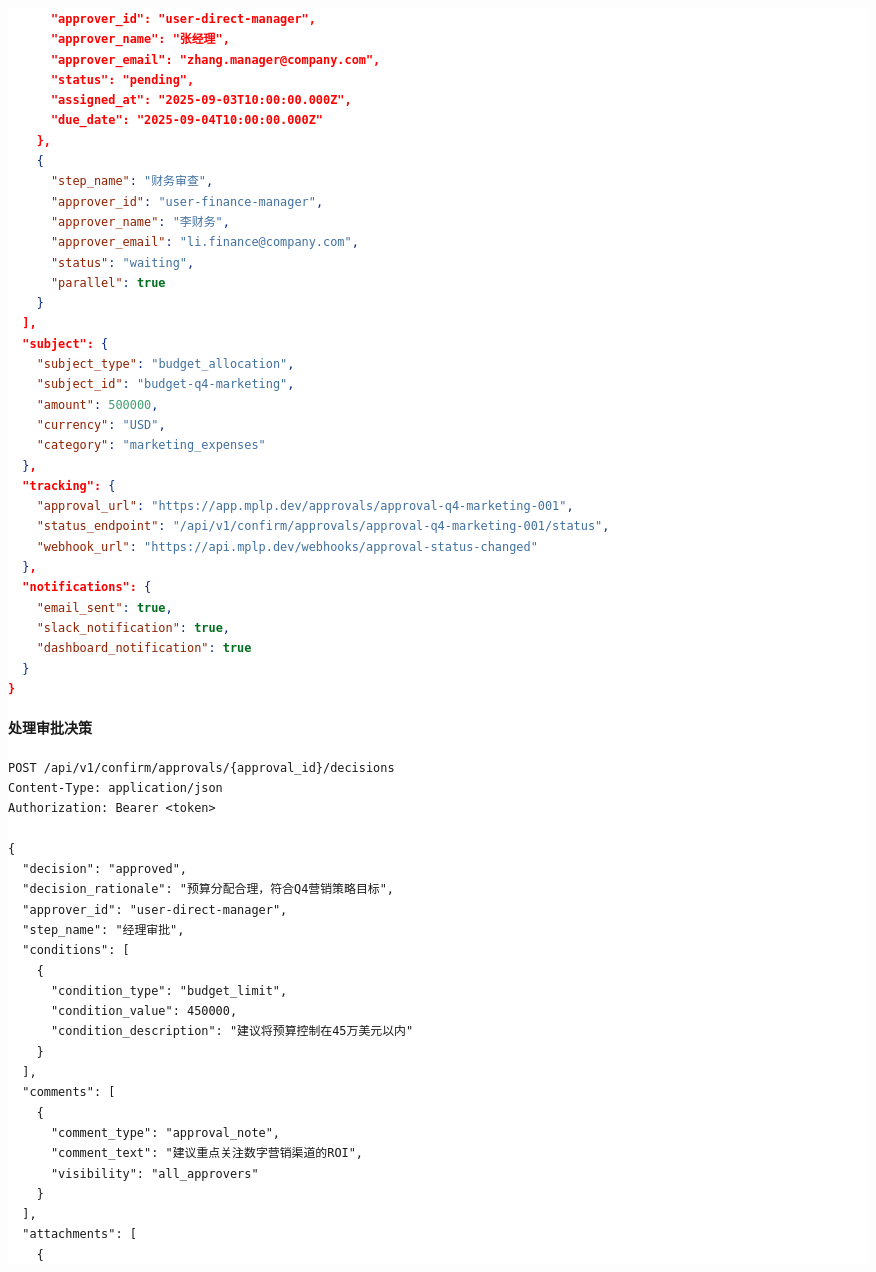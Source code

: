 ```json
      "approver_id": "user-direct-manager",
      "approver_name": "张经理",
      "approver_email": "zhang.manager@company.com",
      "status": "pending",
      "assigned_at": "2025-09-03T10:00:00.000Z",
      "due_date": "2025-09-04T10:00:00.000Z"
    },
    {
      "step_name": "财务审查",
      "approver_id": "user-finance-manager",
      "approver_name": "李财务",
      "approver_email": "li.finance@company.com",
      "status": "waiting",
      "parallel": true
    }
  ],
  "subject": {
    "subject_type": "budget_allocation",
    "subject_id": "budget-q4-marketing",
    "amount": 500000,
    "currency": "USD",
    "category": "marketing_expenses"
  },
  "tracking": {
    "approval_url": "https://app.mplp.dev/approvals/approval-q4-marketing-001",
    "status_endpoint": "/api/v1/confirm/approvals/approval-q4-marketing-001/status",
    "webhook_url": "https://api.mplp.dev/webhooks/approval-status-changed"
  },
  "notifications": {
    "email_sent": true,
    "slack_notification": true,
    "dashboard_notification": true
  }
}
```

#### **处理审批决策**
```http
POST /api/v1/confirm/approvals/{approval_id}/decisions
Content-Type: application/json
Authorization: Bearer <token>

{
  "decision": "approved",
  "decision_rationale": "预算分配合理，符合Q4营销策略目标",
  "approver_id": "user-direct-manager",
  "step_name": "经理审批",
  "conditions": [
    {
      "condition_type": "budget_limit",
      "condition_value": 450000,
      "condition_description": "建议将预算控制在45万美元以内"
    }
  ],
  "comments": [
    {
      "comment_type": "approval_note",
      "comment_text": "建议重点关注数字营销渠道的ROI",
      "visibility": "all_approvers"
    }
  ],
  "attachments": [
    {
```